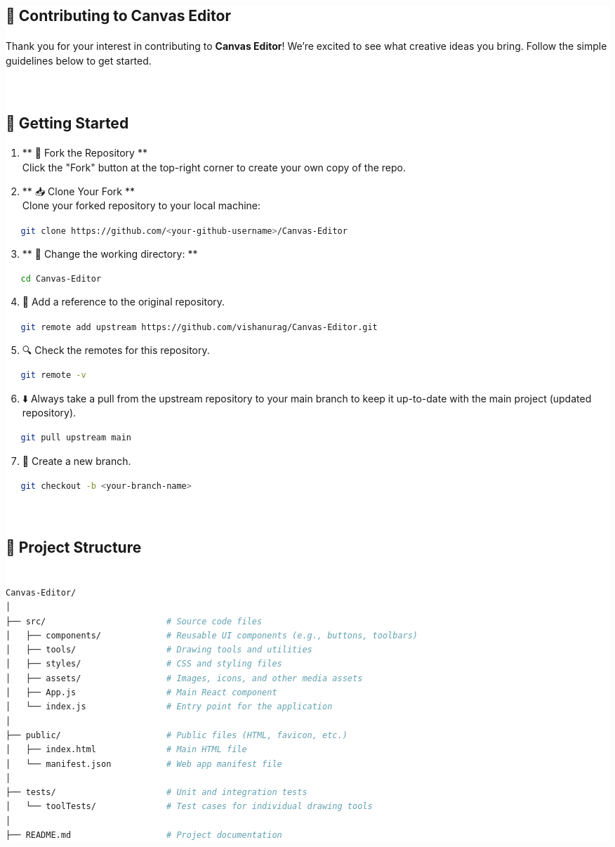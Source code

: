 ## 🎨 Contributing to Canvas Editor

Thank you for your interest in contributing to **Canvas Editor**! We’re excited to see what creative ideas you bring. Follow the simple guidelines below to get started.

<br>

## 🚀 Getting Started

1. ** 🍴 Fork the Repository **  
   Click the "Fork" button at the top-right corner to create your own copy of the repo.

2. ** 📥 Clone Your Fork **  
   Clone your forked repository to your local machine:

```bash
   git clone https://github.com/<your-github-username>/Canvas-Editor
   ```

3. ** 📂 Change the working directory: **
```bash
   cd Canvas-Editor
   ```

4. 🔗 Add a reference to the original repository.
```bash
   git remote add upstream https://github.com/vishanurag/Canvas-Editor.git
   ```

5. 🔍 Check the remotes for this repository.
```bash
   git remote -v
   ```

6. ⬇️ Always take a pull from the upstream repository to your main branch to keep it up-to-date with the main project (updated repository).
```bash
   git pull upstream main
   ```

7. 🌿 Create a new branch. 
```bash
   git checkout -b <your-branch-name>
   ```

<br>

## 📂 Project Structure

```bash

Canvas-Editor/
│
├── src/                        # Source code files
│   ├── components/             # Reusable UI components (e.g., buttons, toolbars)
│   ├── tools/                  # Drawing tools and utilities
│   ├── styles/                 # CSS and styling files
│   ├── assets/                 # Images, icons, and other media assets
│   ├── App.js                  # Main React component
│   └── index.js                # Entry point for the application
│
├── public/                     # Public files (HTML, favicon, etc.)
│   ├── index.html              # Main HTML file
│   └── manifest.json           # Web app manifest file
│
├── tests/                      # Unit and integration tests
│   └── toolTests/              # Test cases for individual drawing tools
│
├── README.md                   # Project documentation
```